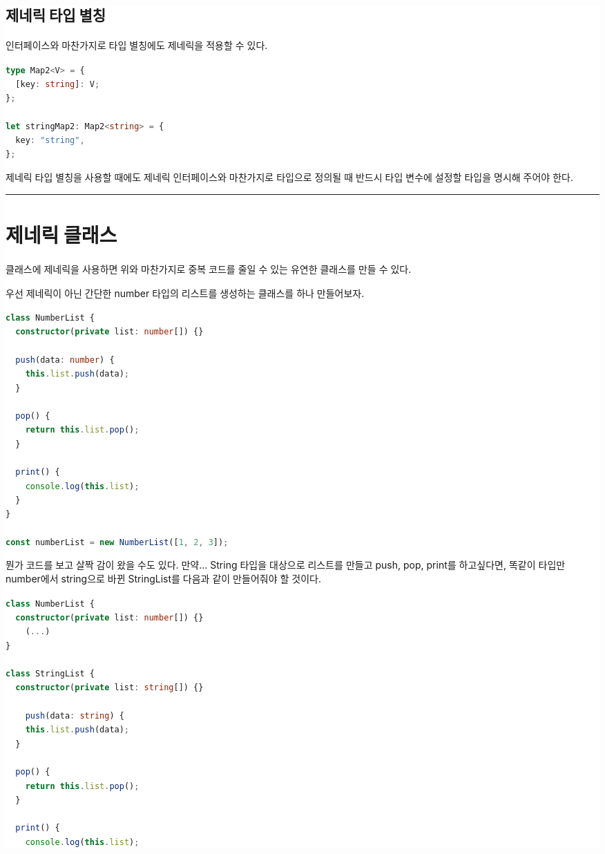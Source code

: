 ## 제네릭 타입 별칭

인터페이스와 마찬가지로 타입 별칭에도 제네릭을 적용할 수 있다.

```ts
type Map2<V> = {
  [key: string]: V;
};

let stringMap2: Map2<string> = {
  key: "string",
};
```

제네릭 타입 별칭을 사용할 때에도 제네릭 인터페이스와 마찬가지로 타입으로 정의될 때 반드시 타입 변수에 설정할 타입을 명시해 주어야 한다.

<hr/>

# 제네릭 클래스

클래스에 제네릭을 사용하면 위와 마찬가지로 중복 코드를 줄일 수 있는 유연한 클래스를 만들 수 있다.

우선 제네릭이 아닌 간단한 number 타입의 리스트를 생성하는 클래스를 하나 만들어보자.

```ts
class NumberList {
  constructor(private list: number[]) {}

  push(data: number) {
    this.list.push(data);
  }

  pop() {
    return this.list.pop();
  }

  print() {
    console.log(this.list);
  }
}

const numberList = new NumberList([1, 2, 3]);
```

뭔가 코드를 보고 살짝 감이 왔을 수도 있다. 만약... String 타입을 대상으로 리스트를 만들고 push, pop, print를 하고싶다면, 똑같이 타입만 number에서 string으로 바뀐 StringList를 다음과 같이 만들어줘야 할 것이다.

```ts
class NumberList {
  constructor(private list: number[]) {}
	(...)
}

class StringList {
  constructor(private list: string[]) {}

	push(data: string) {
    this.list.push(data);
  }

  pop() {
    return this.list.pop();
  }

  print() {
    console.log(this.list);
```
